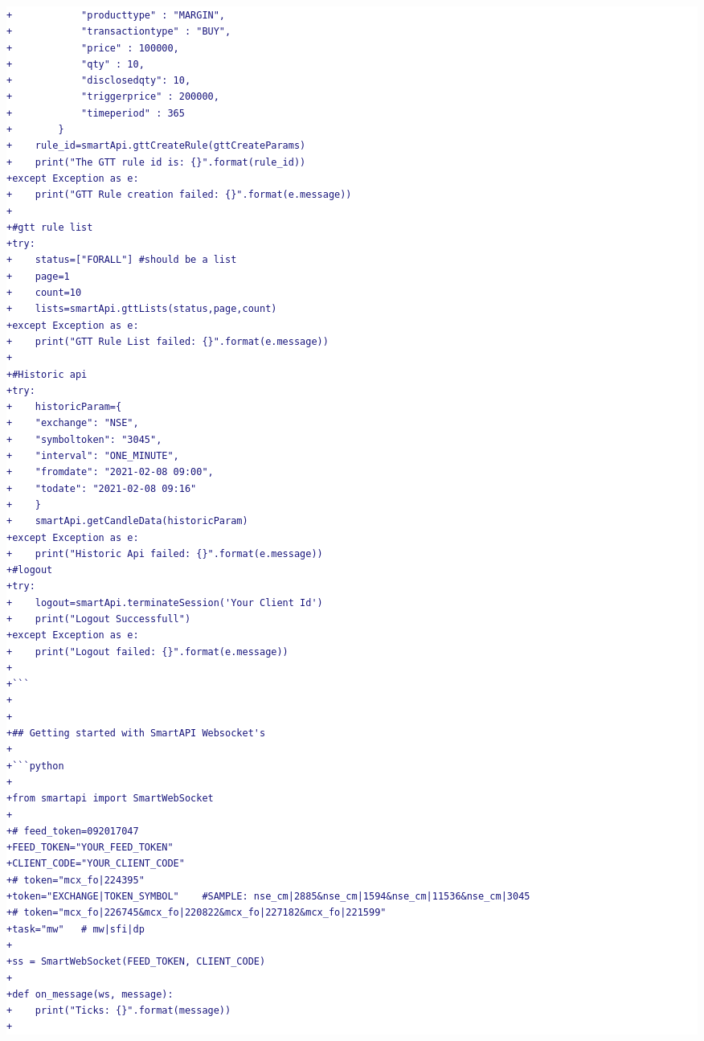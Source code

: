 ```diff
+            "producttype" : "MARGIN",
+            "transactiontype" : "BUY",
+            "price" : 100000,
+            "qty" : 10,
+            "disclosedqty": 10,
+            "triggerprice" : 200000,
+            "timeperiod" : 365
+        }
+    rule_id=smartApi.gttCreateRule(gttCreateParams)
+    print("The GTT rule id is: {}".format(rule_id))
+except Exception as e:
+    print("GTT Rule creation failed: {}".format(e.message))
+    
+#gtt rule list
+try:
+    status=["FORALL"] #should be a list
+    page=1
+    count=10
+    lists=smartApi.gttLists(status,page,count)
+except Exception as e:
+    print("GTT Rule List failed: {}".format(e.message))
+
+#Historic api
+try:
+    historicParam={
+    "exchange": "NSE",
+    "symboltoken": "3045",
+    "interval": "ONE_MINUTE",
+    "fromdate": "2021-02-08 09:00", 
+    "todate": "2021-02-08 09:16"
+    }
+    smartApi.getCandleData(historicParam)
+except Exception as e:
+    print("Historic Api failed: {}".format(e.message))
+#logout
+try:
+    logout=smartApi.terminateSession('Your Client Id')
+    print("Logout Successfull")
+except Exception as e:
+    print("Logout failed: {}".format(e.message))
+
+```
+
+
+## Getting started with SmartAPI Websocket's
+
+```python
+
+from smartapi import SmartWebSocket
+
+# feed_token=092017047
+FEED_TOKEN="YOUR_FEED_TOKEN"
+CLIENT_CODE="YOUR_CLIENT_CODE"
+# token="mcx_fo|224395"
+token="EXCHANGE|TOKEN_SYMBOL"    #SAMPLE: nse_cm|2885&nse_cm|1594&nse_cm|11536&nse_cm|3045
+# token="mcx_fo|226745&mcx_fo|220822&mcx_fo|227182&mcx_fo|221599"
+task="mw"   # mw|sfi|dp
+
+ss = SmartWebSocket(FEED_TOKEN, CLIENT_CODE)
+
+def on_message(ws, message):
+    print("Ticks: {}".format(message))
+    
```